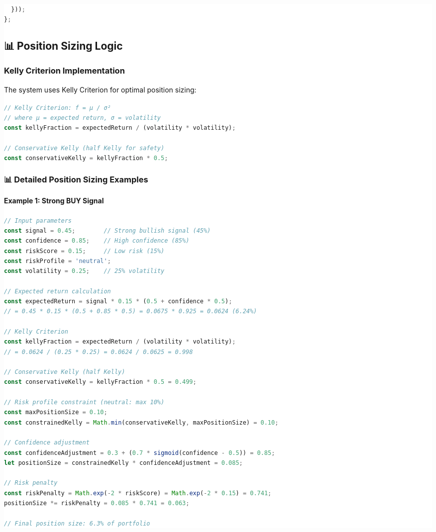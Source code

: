 ```typescript
  }));
};
```

## 📊 Position Sizing Logic

### Kelly Criterion Implementation

The system uses Kelly Criterion for optimal position sizing:

```typescript
// Kelly Criterion: f = μ / σ²
// where μ = expected return, σ = volatility
const kellyFraction = expectedReturn / (volatility * volatility);

// Conservative Kelly (half Kelly for safety)
const conservativeKelly = kellyFraction * 0.5;
```

### 📊 Detailed Position Sizing Examples

#### **Example 1: Strong BUY Signal**
```typescript
// Input parameters
const signal = 0.45;        // Strong bullish signal (45%)
const confidence = 0.85;    // High confidence (85%)
const riskScore = 0.15;     // Low risk (15%)
const riskProfile = 'neutral';
const volatility = 0.25;    // 25% volatility

// Expected return calculation
const expectedReturn = signal * 0.15 * (0.5 + confidence * 0.5);
// = 0.45 * 0.15 * (0.5 + 0.85 * 0.5) = 0.0675 * 0.925 = 0.0624 (6.24%)

// Kelly Criterion
const kellyFraction = expectedReturn / (volatility * volatility);
// = 0.0624 / (0.25 * 0.25) = 0.0624 / 0.0625 = 0.998

// Conservative Kelly (half Kelly)
const conservativeKelly = kellyFraction * 0.5 = 0.499;

// Risk profile constraint (neutral: max 10%)
const maxPositionSize = 0.10;
const constrainedKelly = Math.min(conservativeKelly, maxPositionSize) = 0.10;

// Confidence adjustment
const confidenceAdjustment = 0.3 + (0.7 * sigmoid(confidence - 0.5)) = 0.85;
let positionSize = constrainedKelly * confidenceAdjustment = 0.085;

// Risk penalty
const riskPenalty = Math.exp(-2 * riskScore) = Math.exp(-2 * 0.15) = 0.741;
positionSize *= riskPenalty = 0.085 * 0.741 = 0.063;

// Final position size: 6.3% of portfolio
```
